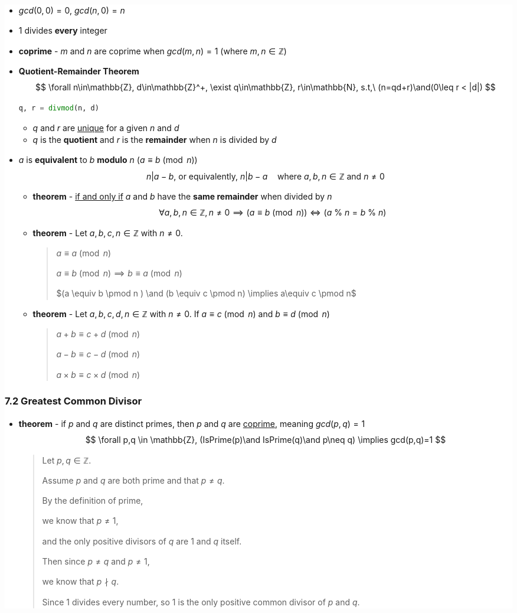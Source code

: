   - $gcd(0,0)=0$, $gcd(n,0)=n$
  - $1$ divides **every** integer
  - **coprime** - $m$ and $n$ are coprime when $gcd(m,n)=1$ (where $m,n\in\mathbb{Z}$)
  
- **Quotient-Remainder Theorem**
  $$
  \forall n\in\mathbb{Z}, d\in\mathbb{Z}^+, \exist q\in\mathbb{Z}, r\in\mathbb{N}, s.t,\ (n=qd+r)\and(0\leq r < |d|)
  $$

  ```python
  q, r = divmod(n, d)
  ```

  - $q$ and $r$ are <u>unique</u> for a given $n$ and $d$
  - $q$ is the **quotient** and $r$ is the **remainder** when $n$ is divided by $d$

- $a$ is **equivalent** to $b$ **modulo** $n$ ($a \equiv b \pmod n$)
  $$
  n | a-b\text{, or equivalently,}\ n|b-a\quad \text{where}\ a,b,n\in\mathbb{Z}\ \text{and}\ n\neq 0
  $$

  - **theorem** - <u>if and only if</u> $a$ and $b$ have the **same remainder** when divided by $n$
    $$
    \forall a,b,n\in\mathbb{Z}, n\neq 0 \implies (a\equiv b\pmod n) \Leftrightarrow (a\ \%\ n =  b\ \%\ n)
    $$

  - **theorem** - Let $a,b,c,n\in\mathbb{Z}$ with $n\neq 0$.

    > $a \equiv a \pmod n$
    >
    > $a \equiv b \pmod n \implies b \equiv a \pmod n$
    >
    > $(a \equiv b \pmod n ) \and (b \equiv c \pmod n) \implies a\equiv c \pmod n$
  
  - **theorem** - Let $a,b,c,d,n\in\mathbb{Z}$ with $n\neq 0$. If $a\equiv c \pmod n$ and $b\equiv d \pmod n$
  
    > $a +b \equiv c+d \pmod n$
    >
    > $a - b \equiv c - d \pmod n$
    >
    > $a \times b \equiv c \times d \pmod n$

### 7.2 Greatest Common Divisor

- **theorem** - if $p$ and $q$ are distinct primes, then $p$ and $q$ are <u>coprime</u>, meaning $gcd(p,q) = 1$
  $$
  \forall p,q \in \mathbb{Z}, (IsPrime(p)\and IsPrime(q)\and p\neq q) \implies gcd(p,q)=1
  $$

  > Let $p,q \in \mathbb{Z}$.
  >
  > Assume $p$ and $q$ are both prime and that $p \neq q$.
  >
  > By the definition of prime, 
  >
  > we know that $p\neq 1$,
  >
  > and the only positive divisors of $q$ are $1$ and $q$ itself.
  >
  > Then since $p \neq q$ and $p \neq 1$,
  >
  > we know that $p \nmid q$.
  >
  > Since $1$ divides every number, so $1$ is the only positive common divisor of $p$ and $q$.
  >